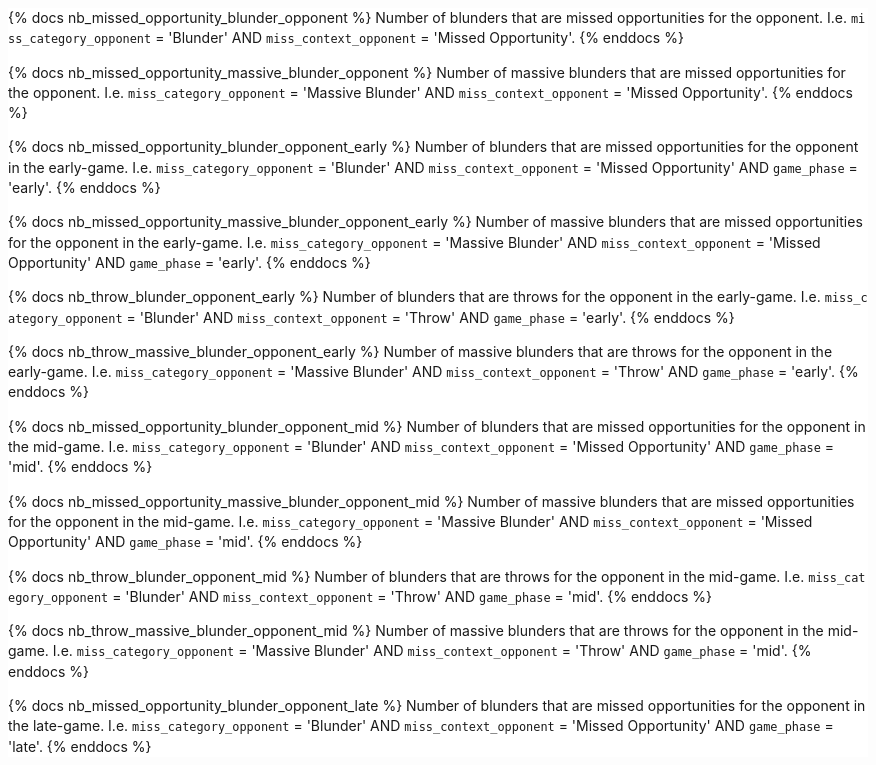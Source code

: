 {% docs nb_missed_opportunity_blunder_opponent %}
Number of blunders that are missed opportunities for the opponent. I.e. `miss_category_opponent` = 'Blunder' AND `miss_context_opponent` = 'Missed Opportunity'.
{% enddocs %}

{% docs nb_missed_opportunity_massive_blunder_opponent %}
Number of massive blunders that are missed opportunities for the opponent. I.e. `miss_category_opponent` = 'Massive Blunder' AND `miss_context_opponent` = 'Missed Opportunity'.
{% enddocs %}

{% docs nb_missed_opportunity_blunder_opponent_early %}
Number of blunders that are missed opportunities for the opponent in the early-game. I.e. `miss_category_opponent` = 'Blunder' AND `miss_context_opponent` = 'Missed Opportunity' AND `game_phase` = 'early'.
{% enddocs %}

{% docs nb_missed_opportunity_massive_blunder_opponent_early %}
Number of massive blunders that are missed opportunities for the opponent in the early-game. I.e. `miss_category_opponent` = 'Massive Blunder' AND `miss_context_opponent` = 'Missed Opportunity' AND `game_phase` = 'early'.
{% enddocs %}

{% docs nb_throw_blunder_opponent_early %}
Number of blunders that are throws for the opponent in the early-game. I.e. `miss_category_opponent` = 'Blunder' AND `miss_context_opponent` = 'Throw' AND `game_phase` = 'early'.
{% enddocs %}

{% docs nb_throw_massive_blunder_opponent_early %}
Number of massive blunders that are throws for the opponent in the early-game. I.e. `miss_category_opponent` = 'Massive Blunder' AND `miss_context_opponent` = 'Throw' AND `game_phase` = 'early'.
{% enddocs %}

{% docs nb_missed_opportunity_blunder_opponent_mid %}
Number of blunders that are missed opportunities for the opponent in the mid-game. I.e. `miss_category_opponent` = 'Blunder' AND `miss_context_opponent` = 'Missed Opportunity' AND `game_phase` = 'mid'.
{% enddocs %}

{% docs nb_missed_opportunity_massive_blunder_opponent_mid %}
Number of massive blunders that are missed opportunities for the opponent in the mid-game. I.e. `miss_category_opponent` = 'Massive Blunder' AND `miss_context_opponent` = 'Missed Opportunity' AND `game_phase` = 'mid'.
{% enddocs %}

{% docs nb_throw_blunder_opponent_mid %}
Number of blunders that are throws for the opponent in the mid-game. I.e. `miss_category_opponent` = 'Blunder' AND `miss_context_opponent` = 'Throw' AND `game_phase` = 'mid'.
{% enddocs %}

{% docs nb_throw_massive_blunder_opponent_mid %}
Number of massive blunders that are throws for the opponent in the mid-game. I.e. `miss_category_opponent` = 'Massive Blunder' AND `miss_context_opponent` = 'Throw' AND `game_phase` = 'mid'.
{% enddocs %}

{% docs nb_missed_opportunity_blunder_opponent_late %}
Number of blunders that are missed opportunities for the opponent in the late-game. I.e. `miss_category_opponent` = 'Blunder' AND `miss_context_opponent` = 'Missed Opportunity' AND `game_phase` = 'late'.
{% enddocs %}
